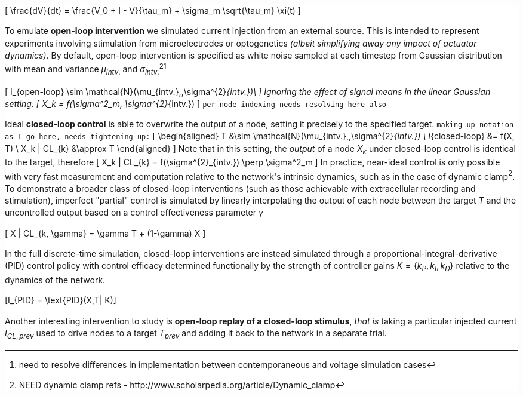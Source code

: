 \[
\frac{dV}{dt} = \frac{V_0 + I - V}{\tau_m} + \sigma_m \sqrt{\tau_m} \xi(t)
\]

To emulate **open-loop intervention** we simulated current injection from an external source. This is intended to represent experiments involving stimulation from microelectrodes or optogenetics *(albeit simplifying away any impact of actuator dynamics)*. By default, open-loop intervention is specified as white noise sampled at each timestep from Gaussian distribution with mean and variance $\mu_{intv.}$ and $\sigma^2_{intv.}$[^res_cont_dyn]

\[
I_{open-loop} \sim \mathcal{N}(\mu_{intv.},\,\sigma^{2}_{intv.})\\
\]
Ignoring the effect of signal means in the linear Gaussian setting:
\[
X_k = f(\sigma^2_m, \sigma^{2}_{intv.})
\]
`per-node indexing needs resolving here also`

Ideal **closed-loop control** is able to overwrite the output of a node, setting it precisely to the specified target. 
`making up notation as I go here, needs tightening up:`
\[
\begin{aligned}
T &\sim \mathcal{N}(\mu_{intv.},\,\sigma^{2}_{intv.}) \\
I_{closed-loop} &= f(X, T)  \\
X_k | CL_{k} &\approx T
\end{aligned}
\]
Note that in this setting, the *output* of a node $X_k$ under closed-loop control is identical to the target, therefore
\[
X_k | CL_{k} = f(\sigma^{2}_{intv.}) \perp \sigma^2_m
\]
In practice, near-ideal control is only possible with very fast measurement and computation relative to the network's intrinsic dynamics, such as in the case of dynamic clamp[^dynamic_clamp]. To demonstrate a broader class of closed-loop interventions (such as those achievable with extracellular recording and stimulation), imperfect "partial" control is simulated by linearly interpolating the output of each node between the target $T$ and the uncontrolled output based on a control effectiveness parameter $\gamma$

\[
X | CL_{k, \gamma} = \gamma T + (1-\gamma) X
\]

In the full discrete-time simulation, closed-loop interventions are instead simulated through a proportional-integral-derivative (PID) control policy with control efficacy determined functionally by the strength of controller gains $K = \{k_P, k_I, k_D\}$ relative to the dynamics of the network.

\[I_{PID} = \text{PID}(X,T| K)\]

Another interesting intervention to study is **open-loop replay of a closed-loop stimulus**, *that is* taking a particular injected current $I_{CL,\,prev}$ used to drive nodes to a target $T_{prev}$ and adding it back to the network in a separate trial.


[^bidir]: may end up discussing quantitative advantages such as bidirectional variance (and correlation) control. If that's a strong focus in the results, should be talked about more in the abstract also
[^more]: These assumptions are typically on properties such as the types of functional relationships that exist in circuits, the visibility and structure of confounding relationships, and noise statistics.
[^possible-cite]: if citations needed here, could start by looking for a good high-level reference in either \cite{ghassami2018budgeted} or \cite{yang2018characterizing}. (Both of these papers are pretty technical, so likely wouln't be great citations on their own.)
[^a]: saying "difficult to distinguish" instead of "indistinguishable" here since the magnitudes of the correlations could also be informative with different assumptions
[^covariance-derivation]: To see this, denote by $E \in \mathbb{R}^{p \times n}$ the matrix of $n$ private noise observations for each node. Note that $X = W^T X + E$, so $X = E(I-W^T)^{-1}$. The covariance matrix $\Sigma = \mathrm{cov}(X) = \mathbb{E}\left[X X^T\right]$ can then be written as $\Sigma = \mathbb{E}\left[ (I-W^T)^{-1} E E^T (I-W^T)^{-1} \right] = (I-W^T)^{-1} \mathrm{cov}(E) (I-W^T)^{-T} = (I-W^T)^{-1} \mathrm{diag}(s) (I-W^T)^{-T}$.
[^sum-limits]: We can use $p-1$ as an upper limit on the sum $\widetilde{W} = \sum_{k=0}^{\infty} W^k$ when there are no recurrent connections.
[^fr]: However, depending on overall firing rates and population sizes, this sparse spike-based transmission can be coarse-grained to a firing-rate-based model.
[^cases]: cases doesnt work with pandoc yet, also want to talk about positive and negative lags here
[^contemp_sample]: the effective $\Delta_{sample}$ would be broadened in the presence of jitter in connection delay, measurement noise, or temporal smoothing applied post-hoc, leading
[^dynamic_clamp]: NEED dynamic clamp refs - http://www.scholarpedia.org/article/Dynamic_clamp
[^res_cont_dyn]: need to resolve differences in implementation between contemporaneous and voltage simulation cases
[^eq_index]: need to triple check indexing w.r.t. nodes, neurons
[^inf_techniques]: *inference techniques mentioned in the intro...*
[^corr_prototype]: what does "prototype" mean here? something like MI and corr are equivalent in the linear Gaussian case, ...
[^corr_hyperparameter]: not sure how important this is. would prefer to set this threshold at some ad-hoc value since we're sweeping other properties. But a more in-depth analysis could look at a receiver-operator curve with respect to this threshold
[^circuit_search]: TODO? formalize notation for this
[^node_repr]: nodes in such a graphical model may represent populations of neurons, distinct cell-types, different regions within the brain, or components of a latent variable represented in the brain.
[^edge_color]: will change the color scheme for final figure. Likely using orange and blue to denote closed and open-loop interventions. Will also add in indication of severed edges
[^where_place]: Figure VAR shows this pretty well, perhaps sink this section until after discussing categorical and quantitative?
[^dof]: need a more specific way of stating this. I mean degrees of freedom in the sense that mean and variance can be controlled independent of each other. And also, that the range of achievable correlation coefficients is wider for closed-loop than open-loop (where instrinsic variability constrains the minimum output variance)
[^intrinsic_var]: below the level set by added, independent/"private" sources
[^open_loop_independent]: notably, this is part of the definition of open-loop intervention
[^cl_indp_practical]: practically, this requires very fast feedback to achieve fully independent control over mean and variance. In the case of firing rates, I suspect $\mu \leq \alpha\mathbb{V}$, so variances can be reduced, but for very low firing rates, there's still an upper limit on what the variance can be.
[^verify_drds]: not 100% sure this is true, the empirical results are really pointing to dR/dW<0 rather than dR/dS<0. Also this should really be something like $\frac{d|R|}{dS}$ or $\frac{dr^2}{dS}$ since these effects decrease the *magnitude* of correlations. I.e. if $\frac{d|R|}{dS} < 0$ increasing $S$ might move $r$ from $-0.8$ to $-0.2$, i.e. decrease its magnitude not its value.
[^var_compare]: compare especially to ["Transfer Entropy as a Measure of Brain Connectivity"](https://www.frontiersin.org/articles/10.3389/fncom.2020.00045/full), ["How Connectivity, Background Activity, and Synaptic Properties Shape the Cross-Correlation between Spike Trains"](https://www.jneurosci.org/content/29/33/10234) Figure 3.
[^corrob_fiete]: this corroborates Ila Fiete's paper on bias as a function of recurrent network strength